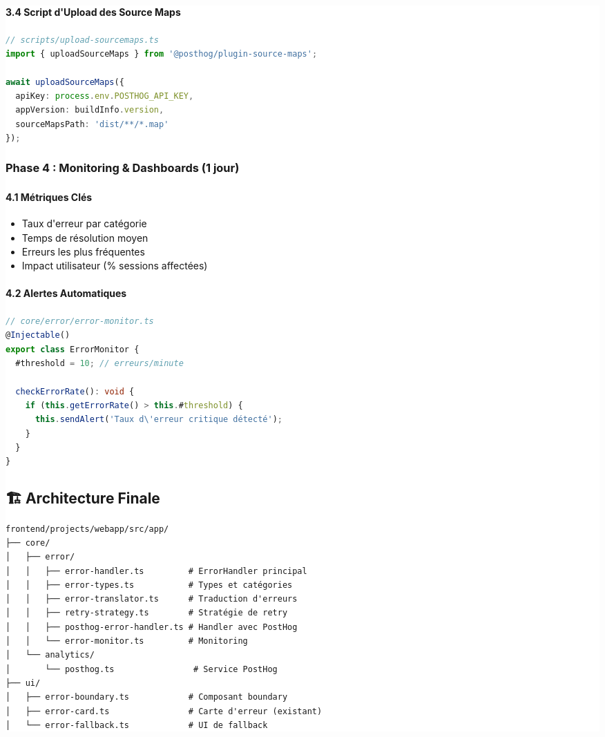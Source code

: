 #### 3.4 Script d'Upload des Source Maps
```typescript
// scripts/upload-sourcemaps.ts
import { uploadSourceMaps } from '@posthog/plugin-source-maps';

await uploadSourceMaps({
  apiKey: process.env.POSTHOG_API_KEY,
  appVersion: buildInfo.version,
  sourceMapsPath: 'dist/**/*.map'
});
```

### Phase 4 : Monitoring & Dashboards (1 jour)

#### 4.1 Métriques Clés
- Taux d'erreur par catégorie
- Temps de résolution moyen
- Erreurs les plus fréquentes
- Impact utilisateur (% sessions affectées)

#### 4.2 Alertes Automatiques
```typescript
// core/error/error-monitor.ts
@Injectable()
export class ErrorMonitor {
  #threshold = 10; // erreurs/minute
  
  checkErrorRate(): void {
    if (this.getErrorRate() > this.#threshold) {
      this.sendAlert('Taux d\'erreur critique détecté');
    }
  }
}
```

## 🏗️ Architecture Finale

```
frontend/projects/webapp/src/app/
├── core/
│   ├── error/
│   │   ├── error-handler.ts         # ErrorHandler principal
│   │   ├── error-types.ts           # Types et catégories
│   │   ├── error-translator.ts      # Traduction d'erreurs
│   │   ├── retry-strategy.ts        # Stratégie de retry
│   │   ├── posthog-error-handler.ts # Handler avec PostHog
│   │   └── error-monitor.ts         # Monitoring
│   └── analytics/
│       └── posthog.ts                # Service PostHog
├── ui/
│   ├── error-boundary.ts            # Composant boundary
│   ├── error-card.ts                # Carte d'erreur (existant)
│   └── error-fallback.ts            # UI de fallback
```
